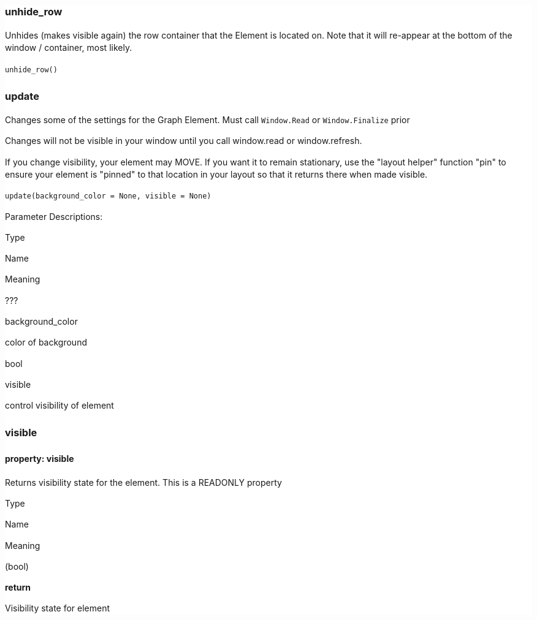 ### unhide_row

Unhides (makes visible again) the row container that the Element is located on. Note that it will re-appear at the bottom of the window / container, most likely.

```python
unhide_row()
```

### update

Changes some of the settings for the Graph Element. Must call `Window.Read` or `Window.Finalize` prior

Changes will not be visible in your window until you call window.read or window.refresh.

If you change visibility, your element may MOVE. If you want it to remain stationary, use the "layout helper" function "pin" to ensure your element is "pinned" to that location in your layout so that it returns there when made visible.

```
update(background_color = None, visible = None)
```

Parameter Descriptions:

Type

Name

Meaning

???

background_color

color of background

bool

visible

control visibility of element

### visible

#### property: visible

Returns visibility state for the element. This is a READONLY property

Type

Name

Meaning

(bool)

**return**

Visibility state for element
